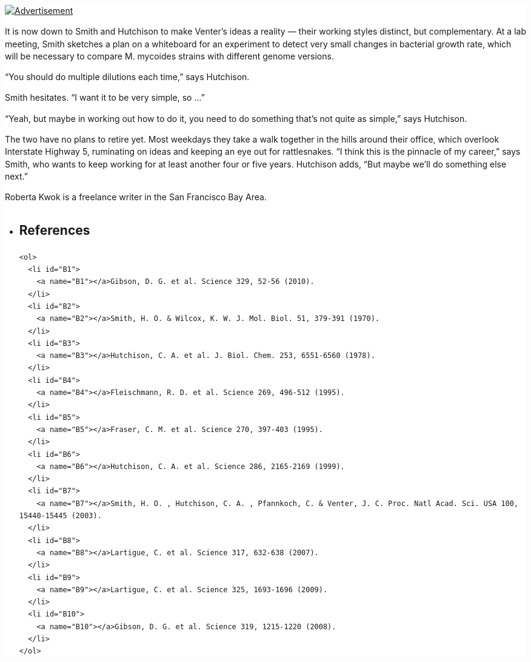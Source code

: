   <noscript>
    <div>
      <a href="http://ad.doubleclick.net/jump/news@nature.com/;abr=!NN2;artid=article-one;pos=left;sz=300x250;ptile=2;ord=123456789?"><img src="http://ad.doubleclick.net/ad/news@nature.com/;abr=!NN2;tile=1;ord=123456789?" alt="Advertisement" /></a>
    </div>
  </noscript>
</div>

It is now down to Smith and Hutchison to make Venter&#8217;s ideas a reality — their working styles distinct, but complementary. At a lab meeting, Smith sketches a plan on a whiteboard for an experiment to detect very small changes in bacterial growth rate, which will be necessary to compare M. mycoides strains with different genome versions.

&#8220;You should do multiple dilutions each time,&#8221; says Hutchison.

Smith hesitates. &#8220;I want it to be very simple, so …&#8221;

&#8220;Yeah, but maybe in working out how to do it, you need to do something that&#8217;s not quite as simple,&#8221; says Hutchison.

The two have no plans to retire yet. Most weekdays they take a walk together in the hills around their office, which overlook Interstate Highway 5, ruminating on ideas and keeping an eye out for rattlesnakes. &#8220;I think this is the pinnacle of my career,&#8221; says Smith, who wants to keep working for at least another four or five years. Hutchison adds, &#8220;But maybe we&#8217;ll do something else next.&#8221;

Roberta Kwok is a freelance writer in the San Francisco Bay Area.

<ul id="article-refrences">
  <li>
    <h2>
      References
    </h2>
    
    <ol>
      <li id="B1">
        <a name="B1"></a>Gibson, D. G. et al. Science 329, 52-56 (2010).
      </li>
      <li id="B2">
        <a name="B2"></a>Smith, H. O. & Wilcox, K. W. J. Mol. Biol. 51, 379-391 (1970).
      </li>
      <li id="B3">
        <a name="B3"></a>Hutchison, C. A. et al. J. Biol. Chem. 253, 6551-6560 (1978).
      </li>
      <li id="B4">
        <a name="B4"></a>Fleischmann, R. D. et al. Science 269, 496-512 (1995).
      </li>
      <li id="B5">
        <a name="B5"></a>Fraser, C. M. et al. Science 270, 397-403 (1995).
      </li>
      <li id="B6">
        <a name="B6"></a>Hutchison, C. A. et al. Science 286, 2165-2169 (1999).
      </li>
      <li id="B7">
        <a name="B7"></a>Smith, H. O. , Hutchison, C. A. , Pfannkoch, C. & Venter, J. C. Proc. Natl Acad. Sci. USA 100, 15440-15445 (2003).
      </li>
      <li id="B8">
        <a name="B8"></a>Lartigue, C. et al. Science 317, 632-638 (2007).
      </li>
      <li id="B9">
        <a name="B9"></a>Lartigue, C. et al. Science 325, 1693-1696 (2009).
      </li>
      <li id="B10">
        <a name="B10"></a>Gibson, D. G. et al. Science 319, 1215-1220 (2008).
      </li>
    </ol>
  </li>